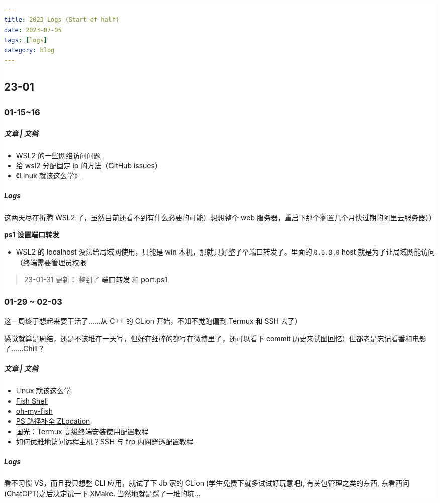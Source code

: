```yaml
---
title: 2023 Logs (Start of half)
date: 2023-07-05
tags: [logs]
category: blog
---
```


## 23-01

<article>

### 01-15~16

##### 文章 | 文档

- [WSL2 的一些网络访问问题](https://cat.ms/posts/wsl2-network-tricks/)
- [给 wsl2 分配固定 ip 的方法](https://v2ex.com/t/744955)（[GitHub issues](https://github.com/microsoft/WSL/issues/4210#issuecomment-648570493)）
- [《Linux 就该这么学》](https://www.linuxprobe.com/basic-learning-00.html)

##### Logs

这两天尽在折腾 WSL2 了，虽然目前还看不到有什么必要的可能）想想整个 web 服务器，重启下那个搁置几个月快过期的阿里云服务器））

**ps1 设置端口转发**

- WSL2 的 localhost 没法给局域网使用，只能是 win 本机，那就只好整了个端口转发了。里面的 `0.0.0.0` host 就是为了让局域网能访问（终端需要管理员权限

> 23-01-31 更新： 整到了 [端口转发](../WSL2-Ubuntu.md#wsl-与-局域网) 和 [port.ps1](https://github.com/Chilfish/Scripts/blob/main/port.ps1)

</article>

<article>

### 01-29 ~ 02-03

这一周终于想起来要干活了......从 C++ 的 CLion 开始，不知不觉跑偏到 Termux 和 SSH 去了）

感觉就算是周结，还是不该堆在一天写，但好在细碎的都写在微博里了，还可以看下 commit 历史来试图回忆）但都老是忘记看番和电影了......Chill？

##### 文章 | 文档

- [Linux 就该这么学](https://www.linuxprobe.com/)
- [Fish Shell](https://fishshell.com/)
- [oh-my-fish](https://github.com/oh-my-fish/oh-my-fish)
- [PS 路径补全 ZLocation](https://github.com/vors/ZLocation)
- [国光：Termux 高级终端安装使用配置教程](https://www.sqlsec.com/2018/05/termux.html)
- [如何优雅地访问远程主机？SSH 与 frp 内网穿透配置教程](https://www.bilibili.com/video/BV13L411w7XU/)

##### Logs

看不习惯 VS，而且我只想整 CLI 应用，就试了下 Jb 家的 CLion (学生免费下就多试试好玩意吧), 有关包管理之类的东西, 东看西问(ChatGPT)之后决定试一下 [XMake](https://xmake.io). 当然地就是踩了一堆的坑...


[Bili comics downloader]: https://github.com/lihe07/bilibili_comics_downloader
[ChillChat-Android]: ../dev-log/ChillChatAndroid.md
[vitesse-lite]: https://github.com/antfu/vitesse-lite